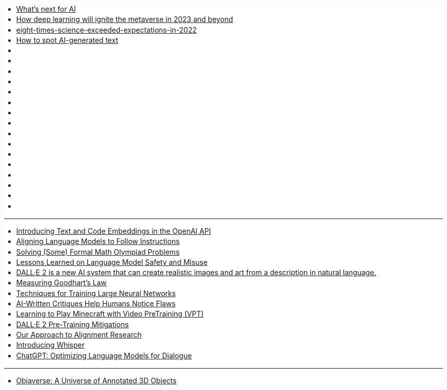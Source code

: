 - [What’s next for AI](https://www.technologyreview.com/2022/12/23/1065852/whats-next-for-ai/)
- [How deep learning will ignite the metaverse in 2023 and beyond](https://venturebeat.com/virtual/how-deep-learning-will-ignite-the-metaverse-in-2023-and-beyond/)
- [eight-times-science-exceeded-expectations-in-2022](https://www.newyorker.com/culture/2022-in-review/eight-times-science-exceeded-expectations-in-2022)
- [How to spot AI-generated text](https://www.technologyreview.com/2022/12/19/1065596/how-to-spot-ai-generated-text/)
- []()
- []()
- []()
- []()
- []()
- []()
- []()
- []()
- []()
- []()
- []()
- []()
- []()
- []()
- []()
- []()


---------------

- [Introducing Text and Code
Embeddings in the OpenAI API](https://openai.com/blog/introducing-text-and-code-embeddings/)
- [Aligning Language Models to Follow Instructions](https://openai.com/blog/instruction-following/)
- [Solving (Some) Formal Math Olympiad Problems](https://openai.com/blog/formal-math/)
- [Lessons Learned on Language
Model Safety and Misuse](https://openai.com/blog/language-model-safety-and-misuse/)
- [DALL·E 2 is a new AI system that can create realistic images and art from a description in natural language.](https://openai.com/dall-e-2/)
- [Measuring Goodhart’s Law](https://openai.com/blog/measuring-goodharts-law/)
- [Techniques for Training Large Neural Networks](https://openai.com/blog/techniques-for-training-large-neural-networks/)
- [AI-Written Critiques Help Humans Notice Flaws](https://openai.com/blog/critiques/)
- [Learning to Play Minecraft
with Video PreTraining (VPT)](https://openai.com/blog/vpt/)
- [DALL·E 2 Pre-Training Mitigations](https://openai.com/blog/dall-e-2-pre-training-mitigations/)
- [Our Approach to
Alignment Research](https://openai.com/blog/our-approach-to-alignment-research/)
- [Introducing Whisper](https://openai.com/blog/whisper/)
- [ChatGPT: Optimizing
Language Models
for Dialogue](https://openai.com/blog/chatgpt/)

------------
- [Objaverse: A Universe of Annotated 3D Objects](https://arxiv.org/pdf/2212.08051.pdf)


